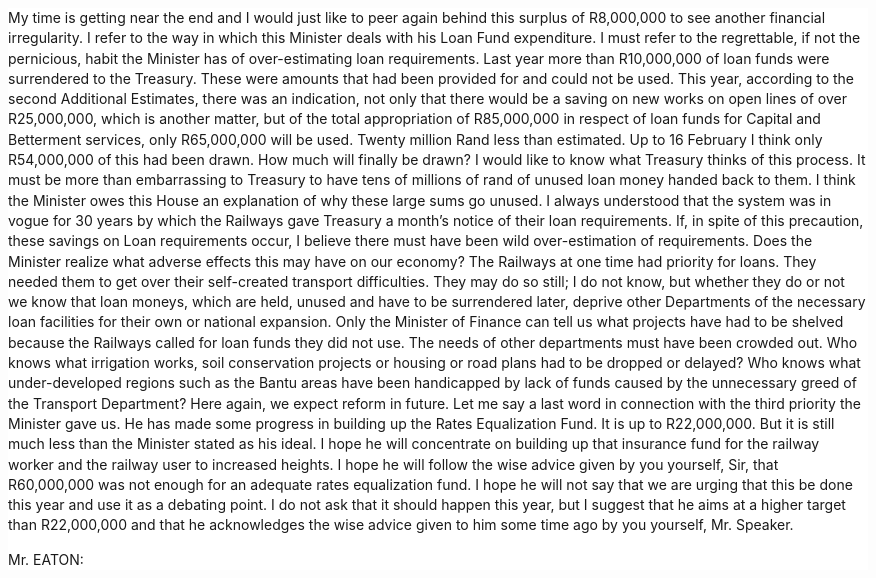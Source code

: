 <p>My time is getting near the end and I would just like to peer again behind this surplus of R8,000,000 to see another financial irregularity. I refer to the way in which this Minister deals with his Loan Fund expenditure. I must refer to the regrettable, if not the pernicious, habit the Minister has of over-estimating loan requirements. Last year more than R10,000,000 of loan funds were surrendered to the Treasury. These were amounts that had been <span class="col_2369-2370" refersTo="page_1201"/>provided for and could not be used. This year, according to the second Additional Estimates, there was an indication, not only that there would be a saving on new works on open lines of over R25,000,000, which is another matter, but of the total appropriation of R85,000,000 in respect of loan funds for Capital and Betterment services, only R65,000,000 will be used. Twenty million Rand less than estimated. Up to 16 February I think only R54,000,000 of this had been drawn. How much will finally be drawn? I would like to know what Treasury thinks of this process. It must be more than embarrassing to Treasury to have tens of millions of rand of unused loan money handed back to them. I think the Minister owes this House an explanation of why these large sums go unused. I always understood that the system was in vogue for 30 years by which the Railways gave Treasury a month&#x2019;s notice of their loan requirements. If, in spite of this precaution, these savings on Loan requirements occur, I believe there must have been wild over-estimation of requirements. Does the Minister realize what adverse effects this may have on our economy? The Railways at one time had priority for loans. They needed them to get over their self-created transport difficulties. They may do so still; I do not know, but whether they do or not we know that loan moneys, which are held, unused and have to be surrendered later, deprive other Departments of the necessary loan facilities for their own or national expansion. Only the Minister of Finance can tell us what projects have had to be shelved because the Railways called for loan funds they did not use. The needs of other departments must have been crowded out. Who knows what irrigation works, soil conservation projects or housing or road plans had to be dropped or delayed? Who knows what under-developed regions such as the Bantu areas have been handicapped by lack of funds caused by the unnecessary greed of the Transport Department? Here again, we expect reform in future. Let me say a last word in connection with the third priority the Minister gave us. He has made some progress in building up the Rates Equalization Fund. It is up to R22,000,000. But it is still much less than the Minister stated as his ideal. I hope he will concentrate on building up that insurance fund for the railway worker and the railway user to increased heights. I hope he will follow the wise advice given by you yourself, Sir, that R60,000,000 was not enough for an adequate rates equalization fund. I hope he will not say that we are urging that this be done this year and use it as a debating point. I do not ask that it should happen this year, but I suggest that he aims at a higher target than R22,000,000 and that he acknowledges the wise advice given to him some time ago by you yourself, Mr. Speaker.</p>

</speech>

<speech by="#eaton">

<from>Mr. <person refersTo="hansard_za">EATON</person>:</from>
